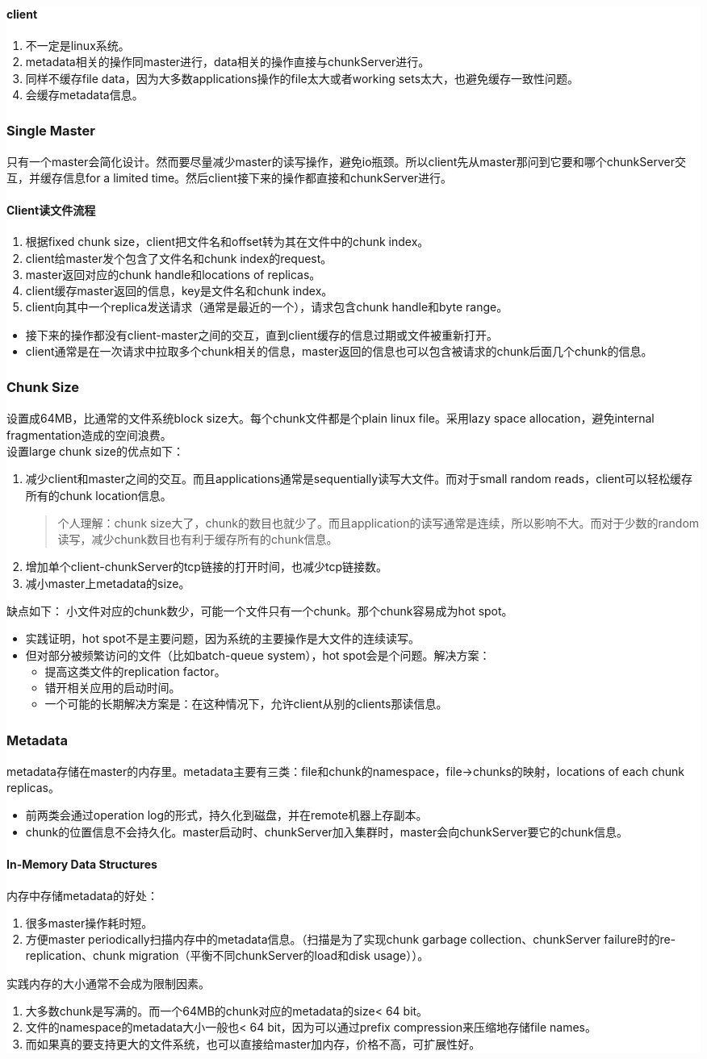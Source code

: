 #### client
1. 不一定是linux系统。
2. metadata相关的操作同master进行，data相关的操作直接与chunkServer进行。
3. 同样不缓存file data，因为大多数applications操作的file太大或者working sets太大，也避免缓存一致性问题。
4. 会缓存metadata信息。

### Single Master
只有一个master会简化设计。然而要尽量减少master的读写操作，避免io瓶颈。所以client先从master那问到它要和哪个chunkServer交互，并缓存信息for a limited time。然后client接下来的操作都直接和chunkServer进行。  
#### Client读文件流程
1. 根据fixed chunk size，client把文件名和offset转为其在文件中的chunk index。
2. client给master发个包含了文件名和chunk index的request。
3. master返回对应的chunk handle和locations of replicas。
4. client缓存master返回的信息，key是文件名和chunk index。
5. client向其中一个replica发送请求（通常是最近的一个），请求包含chunk handle和byte range。 
* 接下来的操作都没有client-master之间的交互，直到client缓存的信息过期或文件被重新打开。
* client通常是在一次请求中拉取多个chunk相关的信息，master返回的信息也可以包含被请求的chunk后面几个chunk的信息。

### Chunk Size
设置成64MB，比通常的文件系统block size大。每个chunk文件都是个plain linux file。采用lazy space allocation，避免internal fragmentation造成的空间浪费。  
设置large chunk size的优点如下：
1. 减少client和master之间的交互。而且applications通常是sequentially读写大文件。而对于small random reads，client可以轻松缓存所有的chunk location信息。  
   > 个人理解：chunk size大了，chunk的数目也就少了。而且application的读写通常是连续，所以影响不大。而对于少数的random读写，减少chunk数目也有利于缓存所有的chunk信息。
2. 增加单个client-chunkServer的tcp链接的打开时间，也减少tcp链接数。
3. 减小master上metadata的size。

缺点如下：
小文件对应的chunk数少，可能一个文件只有一个chunk。那个chunk容易成为hot spot。
* 实践证明，hot spot不是主要问题，因为系统的主要操作是大文件的连续读写。
* 但对部分被频繁访问的文件（比如batch-queue system），hot spot会是个问题。解决方案：
  * 提高这类文件的replication factor。
  * 错开相关应用的启动时间。
  * 一个可能的长期解决方案是：在这种情况下，允许client从别的clients那读信息。

### Metadata
metadata存储在master的内存里。metadata主要有三类：file和chunk的namespace，file->chunks的映射，locations of each chunk replicas。
* 前两类会通过operation log的形式，持久化到磁盘，并在remote机器上存副本。
* chunk的位置信息不会持久化。master启动时、chunkServer加入集群时，master会向chunkServer要它的chunk信息。

#### In-Memory Data Structures
内存中存储metadata的好处：
1. 很多master操作耗时短。
2. 方便master periodically扫描内存中的metadata信息。（扫描是为了实现chunk garbage collection、chunkServer failure时的re-replication、chunk migration（平衡不同chunkServer的load和disk usage））。

实践内存的大小通常不会成为限制因素。
1. 大多数chunk是写满的。而一个64MB的chunk对应的metadata的size< 64 bit。
2. 文件的namespace的metadata大小一般也< 64 bit，因为可以通过prefix compression来压缩地存储file names。
3. 而如果真的要支持更大的文件系统，也可以直接给master加内存，价格不高，可扩展性好。
